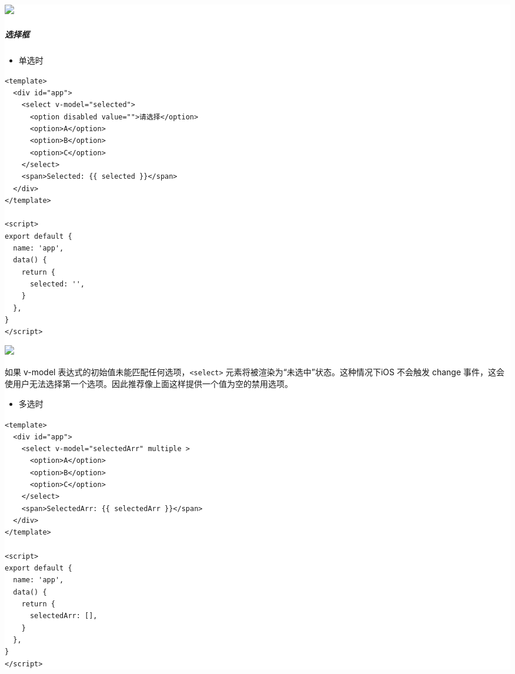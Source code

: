 ![](http://upload-images.jianshu.io/upload_images/6851923-72f59b40a18473c8.png?imageMogr2/auto-orient/strip%7CimageView2/2/w/1240)

##### 选择框
- 单选时
```
<template>
  <div id="app">
    <select v-model="selected">
      <option disabled value="">请选择</option>
      <option>A</option>
      <option>B</option>
      <option>C</option>
    </select>
    <span>Selected: {{ selected }}</span>
  </div>
</template>

<script>
export default {
  name: 'app',
  data() {
    return {
      selected: '',
    }
  },
}
</script>
```

![](http://upload-images.jianshu.io/upload_images/6851923-fade29ba4382c87a.png?imageMogr2/auto-orient/strip%7CimageView2/2/w/1240)

如果 v-model 表达式的初始值未能匹配任何选项，`<select>` 元素将被渲染为“未选中”状态。这种情况下iOS 不会触发 change 事件，这会使用户无法选择第一个选项。因此推荐像上面这样提供一个值为空的禁用选项。

- 多选时
```
<template>
  <div id="app">
    <select v-model="selectedArr" multiple >
      <option>A</option>
      <option>B</option>
      <option>C</option>
    </select>
    <span>SelectedArr: {{ selectedArr }}</span>
  </div>
</template>

<script>
export default {
  name: 'app',
  data() {
    return {
      selectedArr: [],
    }
  },
}
</script>
```
